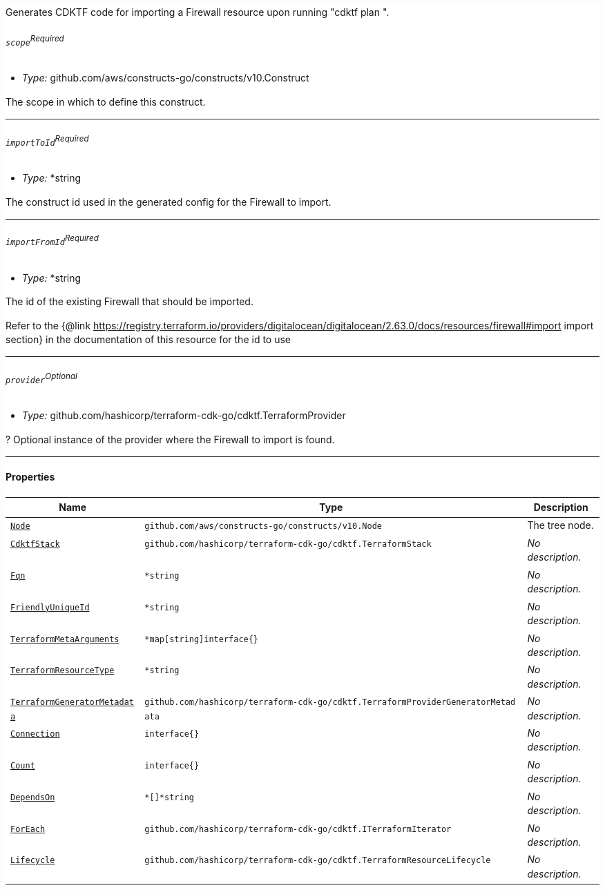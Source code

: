 Generates CDKTF code for importing a Firewall resource upon running "cdktf plan <stack-name>".

###### `scope`<sup>Required</sup> <a name="scope" id="@cdktf/provider-digitalocean.firewall.Firewall.generateConfigForImport.parameter.scope"></a>

- *Type:* github.com/aws/constructs-go/constructs/v10.Construct

The scope in which to define this construct.

---

###### `importToId`<sup>Required</sup> <a name="importToId" id="@cdktf/provider-digitalocean.firewall.Firewall.generateConfigForImport.parameter.importToId"></a>

- *Type:* *string

The construct id used in the generated config for the Firewall to import.

---

###### `importFromId`<sup>Required</sup> <a name="importFromId" id="@cdktf/provider-digitalocean.firewall.Firewall.generateConfigForImport.parameter.importFromId"></a>

- *Type:* *string

The id of the existing Firewall that should be imported.

Refer to the {@link https://registry.terraform.io/providers/digitalocean/digitalocean/2.63.0/docs/resources/firewall#import import section} in the documentation of this resource for the id to use

---

###### `provider`<sup>Optional</sup> <a name="provider" id="@cdktf/provider-digitalocean.firewall.Firewall.generateConfigForImport.parameter.provider"></a>

- *Type:* github.com/hashicorp/terraform-cdk-go/cdktf.TerraformProvider

? Optional instance of the provider where the Firewall to import is found.

---

#### Properties <a name="Properties" id="Properties"></a>

| **Name** | **Type** | **Description** |
| --- | --- | --- |
| <code><a href="#@cdktf/provider-digitalocean.firewall.Firewall.property.node">Node</a></code> | <code>github.com/aws/constructs-go/constructs/v10.Node</code> | The tree node. |
| <code><a href="#@cdktf/provider-digitalocean.firewall.Firewall.property.cdktfStack">CdktfStack</a></code> | <code>github.com/hashicorp/terraform-cdk-go/cdktf.TerraformStack</code> | *No description.* |
| <code><a href="#@cdktf/provider-digitalocean.firewall.Firewall.property.fqn">Fqn</a></code> | <code>*string</code> | *No description.* |
| <code><a href="#@cdktf/provider-digitalocean.firewall.Firewall.property.friendlyUniqueId">FriendlyUniqueId</a></code> | <code>*string</code> | *No description.* |
| <code><a href="#@cdktf/provider-digitalocean.firewall.Firewall.property.terraformMetaArguments">TerraformMetaArguments</a></code> | <code>*map[string]interface{}</code> | *No description.* |
| <code><a href="#@cdktf/provider-digitalocean.firewall.Firewall.property.terraformResourceType">TerraformResourceType</a></code> | <code>*string</code> | *No description.* |
| <code><a href="#@cdktf/provider-digitalocean.firewall.Firewall.property.terraformGeneratorMetadata">TerraformGeneratorMetadata</a></code> | <code>github.com/hashicorp/terraform-cdk-go/cdktf.TerraformProviderGeneratorMetadata</code> | *No description.* |
| <code><a href="#@cdktf/provider-digitalocean.firewall.Firewall.property.connection">Connection</a></code> | <code>interface{}</code> | *No description.* |
| <code><a href="#@cdktf/provider-digitalocean.firewall.Firewall.property.count">Count</a></code> | <code>interface{}</code> | *No description.* |
| <code><a href="#@cdktf/provider-digitalocean.firewall.Firewall.property.dependsOn">DependsOn</a></code> | <code>*[]*string</code> | *No description.* |
| <code><a href="#@cdktf/provider-digitalocean.firewall.Firewall.property.forEach">ForEach</a></code> | <code>github.com/hashicorp/terraform-cdk-go/cdktf.ITerraformIterator</code> | *No description.* |
| <code><a href="#@cdktf/provider-digitalocean.firewall.Firewall.property.lifecycle">Lifecycle</a></code> | <code>github.com/hashicorp/terraform-cdk-go/cdktf.TerraformResourceLifecycle</code> | *No description.* |
